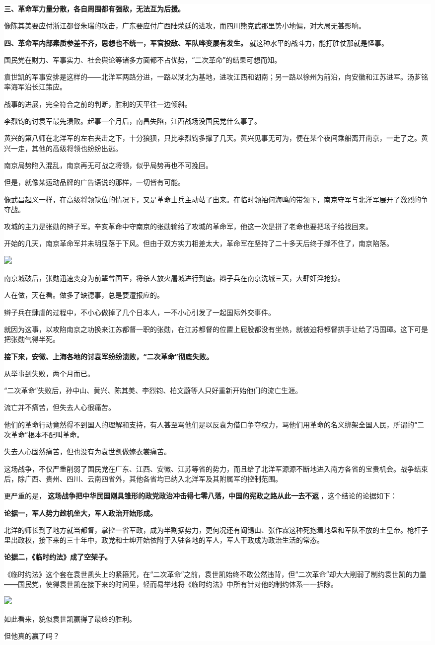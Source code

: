 **三、革命军力量分散，各自周围都有强敌，无法互为后援。**

像陈其美要应付浙江都督朱瑞的攻击，广东要应付广西陆荣廷的进攻，而四川熊克武那里势小地偏，对大局无甚影响。

**四、革命军内部素质参差不齐，思想也不统一，军官投敌、军队哗变屡有发生。** 就这种水平的战斗力，能打胜仗那就是怪事。

国民党在财力、军事实力、社会舆论等诸多方面都不占优势，“二次革命”的结果可想而知。

袁世凯的军事安排是这样的——北洋军两路分进，一路以湖北为基地，进攻江西和湖南；另一路以徐州为前沿，向安徽和江苏进军。汤芗铭率海军沿长江策应。

战事的进展，完全符合之前的判断，胜利的天平往一边倾斜。

李烈钧的讨袁军最先溃败。起事一个月后，南昌失陷，江西战场没国民党什么事了。

黄兴的第八师在北洋军的左右夹击之下，十分狼狈，只比李烈钧多撑了几天。黄兴见事无可为，便在某个夜间乘船离开南京，一走了之。黄兴一走，其他的高级将领也纷纷出逃。

南京局势陷入混乱，南京再无可战之将领，似乎局势再也不可挽回。

但是，就像某运动品牌的广告语说的那样，一切皆有可能。

像武昌起义一样，在高级将领缺位的情况下，又是革命士兵主动站了出来。在临时领袖何海鸣的带领下，南京守军与北洋军展开了激烈的争夺战。

攻城的主力是张勋的辫子军。辛亥革命中守南京的张勋输给了攻城的革命军，他这一次是拼了老命也要把场子给找回来。

开始的几天，南京革命军并未明显落于下风。但由于双方实力相差太大，革命军在坚持了二十多天后终于撑不住了，南京陷落。

![](https://img.y5000.com/uploads/allimg/180925/15-1P925113910925.jpg)

南京城破后，张勋迅速变身为前辈曾国荃，将杀人放火屠城进行到底。辫子兵在南京洗城三天，大肆奸淫抢掠。

人在做，天在看。做多了缺德事，总是要遭报应的。

辫子兵在肆虐的过程中，不小心做掉了几个日本人，一不小心引发了一起国际外交事件。

就因为这事，以攻陷南京之功换来江苏都督一职的张勋，在江苏都督的位置上屁股都没有坐热，就被迫将都督拱手让给了冯国璋。这下可是把张勋气得半死。

**接下来，安徽、上海各地的讨袁军纷纷溃败，“二次革命”彻底失败。**

从举事到失败，两个月而已。

“二次革命”失败后，孙中山、黄兴、陈其美、李烈钧、柏文蔚等人只好重新开始他们的流亡生涯。

流亡并不痛苦，但失去人心很痛苦。

他们的革命行动竟然得不到国人的理解和支持，有人甚至骂他们是以反袁为借口争夺权力，骂他们用革命的名义绑架全国人民，所谓的“二次革命”根本不配叫革命。

失去人心固然痛苦，但也没有为袁世凯做嫁衣裳痛苦。

这场战争，不仅严重削弱了国民党在广东、江西、安徽、江苏等省的势力，而且给了北洋军源源不断地进入南方各省的宝贵机会。战争结束后，除广西、贵州、四川、云南四省外，其他各省均已纳入北洋军及其附属军的控制范围。

更严重的是， **这场战争把中华民国刚具雏形的政党政治冲击得七零八落，中国的宪政之路从此一去不返** ，这个结论的论据如下：

**论据一，军人势力趁机坐大，军人政治开始形成。**

北洋的师长到了地方就当都督，掌控一省军政，成为半割据势力，更何况还有阎锡山、张作霖这种死抱着地盘和军队不放的土皇帝。枪杆子里出政权，接下来的三十年中，政党和士绅开始依附于入驻各地的军人，军人干政成为政治生活的常态。

**论据二，《临时约法》成了空架子。**

《临时约法》这个套在袁世凯头上的紧箍咒，在“二次革命”之前，袁世凯始终不敢公然违背，但“二次革命”却大大削弱了制约袁世凯的力量——国民党，使得袁世凯在接下来的时间里，轻而易举地将《临时约法》中所有针对他的制约体系一一拆除。

![](https://img.y5000.com/uploads/allimg/180925/15-1P92511402O62.jpg)

如此看来，貌似袁世凯赢得了最终的胜利。

但他真的赢了吗？
